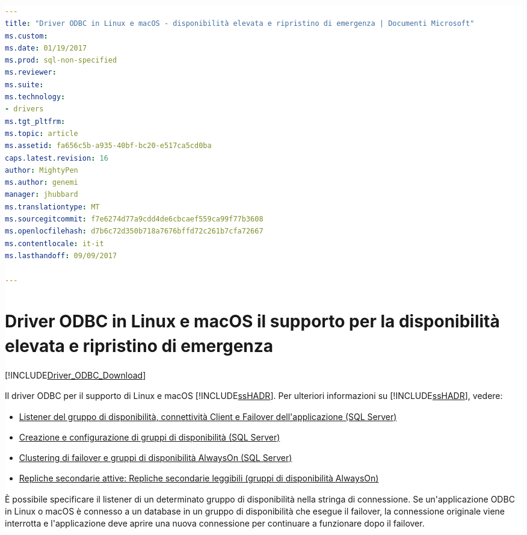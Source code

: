 ```yaml
---
title: "Driver ODBC in Linux e macOS - disponibilità elevata e ripristino di emergenza | Documenti Microsoft"
ms.custom: 
ms.date: 01/19/2017
ms.prod: sql-non-specified
ms.reviewer: 
ms.suite: 
ms.technology:
- drivers
ms.tgt_pltfrm: 
ms.topic: article
ms.assetid: fa656c5b-a935-40bf-bc20-e517ca5cd0ba
caps.latest.revision: 16
author: MightyPen
ms.author: genemi
manager: jhubbard
ms.translationtype: MT
ms.sourcegitcommit: f7e6274d77a9cdd4de6cbcaef559ca99f77b3608
ms.openlocfilehash: d7b6c72d350b718a7676bffd72c261b7cfa72667
ms.contentlocale: it-it
ms.lasthandoff: 09/09/2017

---
```

# <a name="odbc-driver-on-linux-and-macos-support-for-high-availability-and-disaster-recovery"></a>Driver ODBC in Linux e macOS il supporto per la disponibilità elevata e ripristino di emergenza
[!INCLUDE[Driver_ODBC_Download](../../../includes/driver_odbc_download.md)]

Il driver ODBC per il supporto di Linux e macOS [!INCLUDE[ssHADR](../../../includes/sshadr_md.md)]. Per ulteriori informazioni su [!INCLUDE[ssHADR](../../../includes/sshadr_md.md)], vedere:  
  
-   [Listener del gruppo di disponibilità, connettività Client e Failover dell'applicazione (SQL Server)](http://msdn.microsoft.com/library/hh213417.aspx)  
  
-   [Creazione e configurazione di gruppi di disponibilità (SQL Server)](http://msdn.microsoft.com/library/ff878265.aspx)  
  
-   [Clustering di failover e gruppi di disponibilità AlwaysOn (SQL Server)](http://msdn.microsoft.com/library/ff929171.aspx)  
  
-   [Repliche secondarie attive: Repliche secondarie leggibili (gruppi di disponibilità AlwaysOn)](http://msdn.microsoft.com/library/ff878253.aspx)  
  
È possibile specificare il listener di un determinato gruppo di disponibilità nella stringa di connessione. Se un'applicazione ODBC in Linux o macOS è connesso a un database in un gruppo di disponibilità che esegue il failover, la connessione originale viene interrotta e l'applicazione deve aprire una nuova connessione per continuare a funzionare dopo il failover.

